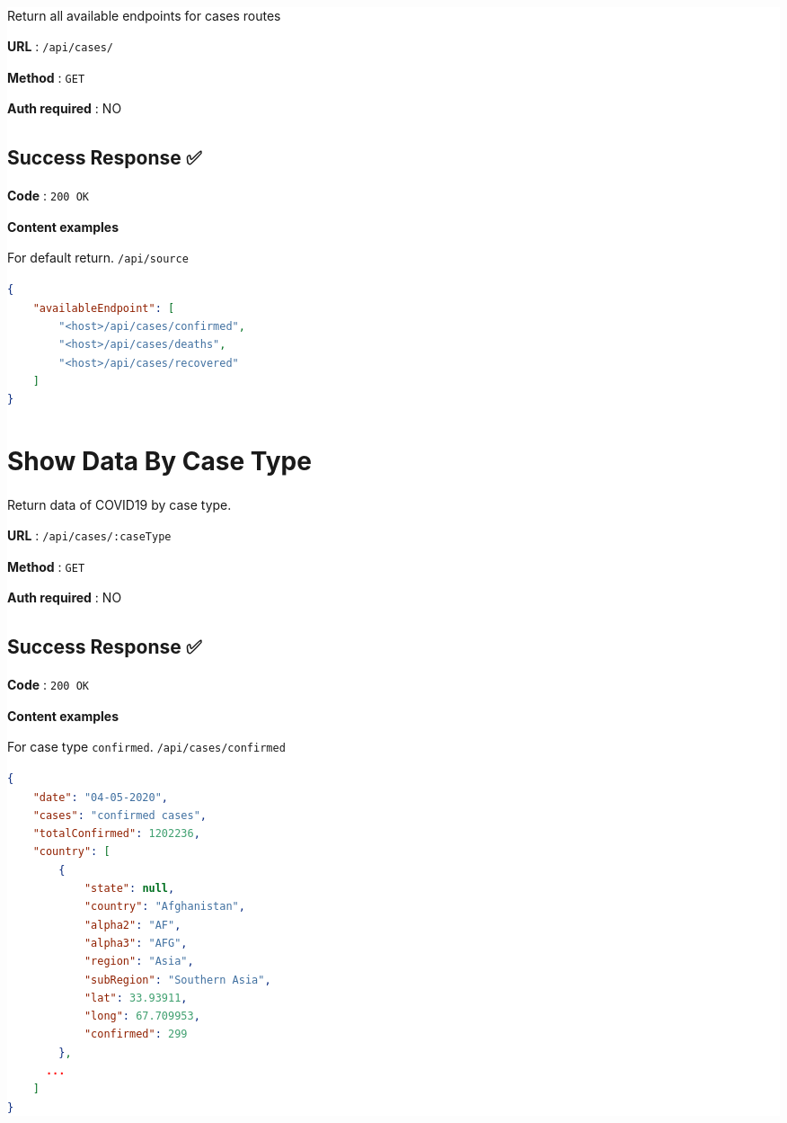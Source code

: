 Return all available endpoints for cases routes

**URL** : `/api/cases/`

**Method** : `GET`

**Auth required** : NO

## Success Response ✅

**Code** : `200 OK`

**Content examples**

For default return. `/api/source`

```json
{
    "availableEndpoint": [
        "<host>/api/cases/confirmed",
        "<host>/api/cases/deaths",
        "<host>/api/cases/recovered"
    ]
}
```





# Show Data By Case Type

Return data of COVID19 by case type.

**URL** : `/api/cases/:caseType`

**Method** : `GET`

**Auth required** : NO

## Success Response ✅

**Code** : `200 OK`

**Content examples**

For case type `confirmed`.  `/api/cases/confirmed`

```json
{
    "date": "04-05-2020",
    "cases": "confirmed cases",
    "totalConfirmed": 1202236,
    "country": [
        {
            "state": null,
            "country": "Afghanistan",
            "alpha2": "AF",
            "alpha3": "AFG",
            "region": "Asia",
            "subRegion": "Southern Asia",
            "lat": 33.93911,
            "long": 67.709953,
            "confirmed": 299
        },
      ...
    ]
}
```
